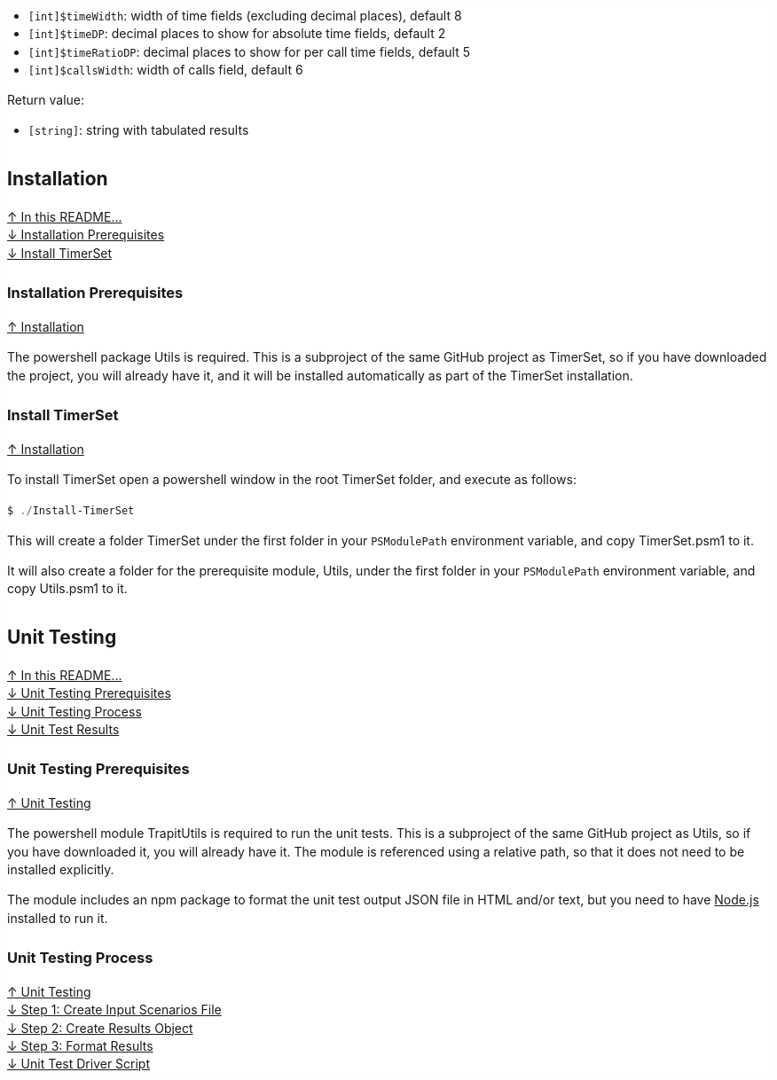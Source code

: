 * `[int]$timeWidth`: width of time fields (excluding decimal places), default 8
* `[int]$timeDP`: decimal places to show for absolute time fields, default 2
* `[int]$timeRatioDP`: decimal places to show for per call time fields, default 5
* `[int]$callsWidth`: width of calls field, default 6

Return value:

* `[string]`: string with tabulated results

## Installation
[&uarr; In this README...](#in-this-readme)<br />
[&darr; Installation Prerequisites](#installation-prerequisites)<br />
[&darr; Install TimerSet](#install-timerset)<br />

### Installation Prerequisites
[&uarr; Installation](#installation)<br />

The powershell package Utils is required. This is a subproject of the same GitHub project as TimerSet, so if you have downloaded the project, you will already have it, and it will be installed automatically as part of the TimerSet installation.

### Install TimerSet
[&uarr; Installation](#installation)<br />

To install TimerSet open a powershell window in the root TimerSet folder, and execute as follows:
```powershell
$ ./Install-TimerSet
```
This will create a folder TimerSet under the first folder in your `PSModulePath` environment variable, and copy TimerSet.psm1 to it.

It will also create a folder for the prerequisite module, Utils, under the first folder in your `PSModulePath` environment variable, and copy Utils.psm1 to it.
## Unit Testing
[&uarr; In this README...](#in-this-readme)<br />
[&darr; Unit Testing Prerequisites](#unit-testing-prerequisites)<br />
[&darr; Unit Testing Process](#unit-testing-process)<br />
[&darr; Unit Test Results](#unit-test-results)<br />

### Unit Testing Prerequisites
[&uarr; Unit Testing](#unit-testing)<br />

The powershell module TrapitUtils is required to run the unit tests. This is a subproject of the same GitHub project as Utils, so if you have downloaded it, you will already have it. The module is referenced using a relative path, so that it does not need to be installed explicitly.

The module includes an npm package to format the unit test output JSON file in HTML and/or text, but you need to have [Node.js](https://nodejs.org/en/download) installed to run it.

### Unit Testing Process
[&uarr; Unit Testing](#unit-testing)<br />
[&darr; Step 1: Create Input Scenarios File](#step-1-create-input-scenarios-file)<br />
[&darr; Step 2: Create Results Object](#step-2-create-results-object)<br />
[&darr; Step 3: Format Results](#step-3-format-results)<br />
[&darr; Unit Test Driver Script](#unit-test-driver-script)<br />
